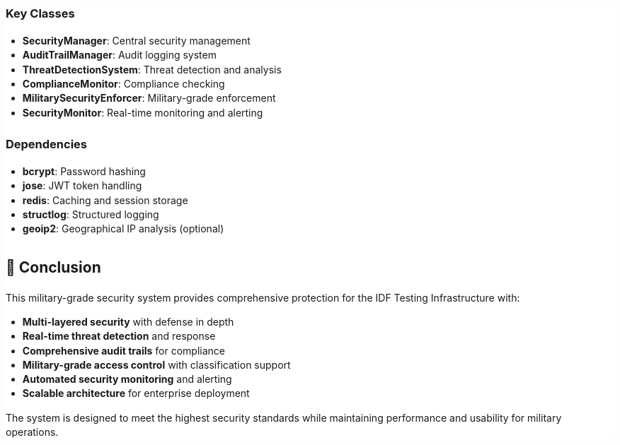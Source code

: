 ### Key Classes
- **SecurityManager**: Central security management
- **AuditTrailManager**: Audit logging system
- **ThreatDetectionSystem**: Threat detection and analysis
- **ComplianceMonitor**: Compliance checking
- **MilitarySecurityEnforcer**: Military-grade enforcement
- **SecurityMonitor**: Real-time monitoring and alerting

### Dependencies
- **bcrypt**: Password hashing
- **jose**: JWT token handling
- **redis**: Caching and session storage
- **structlog**: Structured logging
- **geoip2**: Geographical IP analysis (optional)

## 🎯 Conclusion

This military-grade security system provides comprehensive protection for the IDF Testing Infrastructure with:

- **Multi-layered security** with defense in depth
- **Real-time threat detection** and response
- **Comprehensive audit trails** for compliance
- **Military-grade access control** with classification support
- **Automated security monitoring** and alerting
- **Scalable architecture** for enterprise deployment

The system is designed to meet the highest security standards while maintaining performance and usability for military operations.